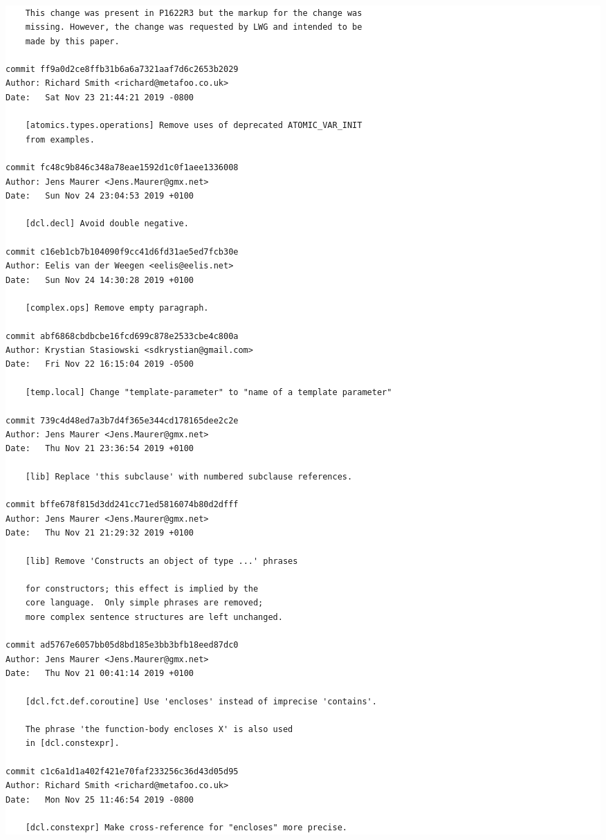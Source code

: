         This change was present in P1622R3 but the markup for the change was
        missing. However, the change was requested by LWG and intended to be
        made by this paper.
    
    commit ff9a0d2ce8ffb31b6a6a7321aaf7d6c2653b2029
    Author: Richard Smith <richard@metafoo.co.uk>
    Date:   Sat Nov 23 21:44:21 2019 -0800
    
        [atomics.types.operations] Remove uses of deprecated ATOMIC_VAR_INIT
        from examples.
    
    commit fc48c9b846c348a78eae1592d1c0f1aee1336008
    Author: Jens Maurer <Jens.Maurer@gmx.net>
    Date:   Sun Nov 24 23:04:53 2019 +0100
    
        [dcl.decl] Avoid double negative.
    
    commit c16eb1cb7b104090f9cc41d6fd31ae5ed7fcb30e
    Author: Eelis van der Weegen <eelis@eelis.net>
    Date:   Sun Nov 24 14:30:28 2019 +0100
    
        [complex.ops] Remove empty paragraph.
    
    commit abf6868cbdbcbe16fcd699c878e2533cbe4c800a
    Author: Krystian Stasiowski <sdkrystian@gmail.com>
    Date:   Fri Nov 22 16:15:04 2019 -0500
    
        [temp.local] Change "template-parameter" to "name of a template parameter"
    
    commit 739c4d48ed7a3b7d4f365e344cd178165dee2c2e
    Author: Jens Maurer <Jens.Maurer@gmx.net>
    Date:   Thu Nov 21 23:36:54 2019 +0100
    
        [lib] Replace 'this subclause' with numbered subclause references.
    
    commit bffe678f815d3dd241cc71ed5816074b80d2dfff
    Author: Jens Maurer <Jens.Maurer@gmx.net>
    Date:   Thu Nov 21 21:29:32 2019 +0100
    
        [lib] Remove 'Constructs an object of type ...' phrases
        
        for constructors; this effect is implied by the
        core language.  Only simple phrases are removed;
        more complex sentence structures are left unchanged.
    
    commit ad5767e6057bb05d8bd185e3bb3bfb18eed87dc0
    Author: Jens Maurer <Jens.Maurer@gmx.net>
    Date:   Thu Nov 21 00:41:14 2019 +0100
    
        [dcl.fct.def.coroutine] Use 'encloses' instead of imprecise 'contains'.
        
        The phrase 'the function-body encloses X' is also used
        in [dcl.constexpr].
    
    commit c1c6a1d1a402f421e70faf233256c36d43d05d95
    Author: Richard Smith <richard@metafoo.co.uk>
    Date:   Mon Nov 25 11:46:54 2019 -0800
    
        [dcl.constexpr] Make cross-reference for "encloses" more precise.
    